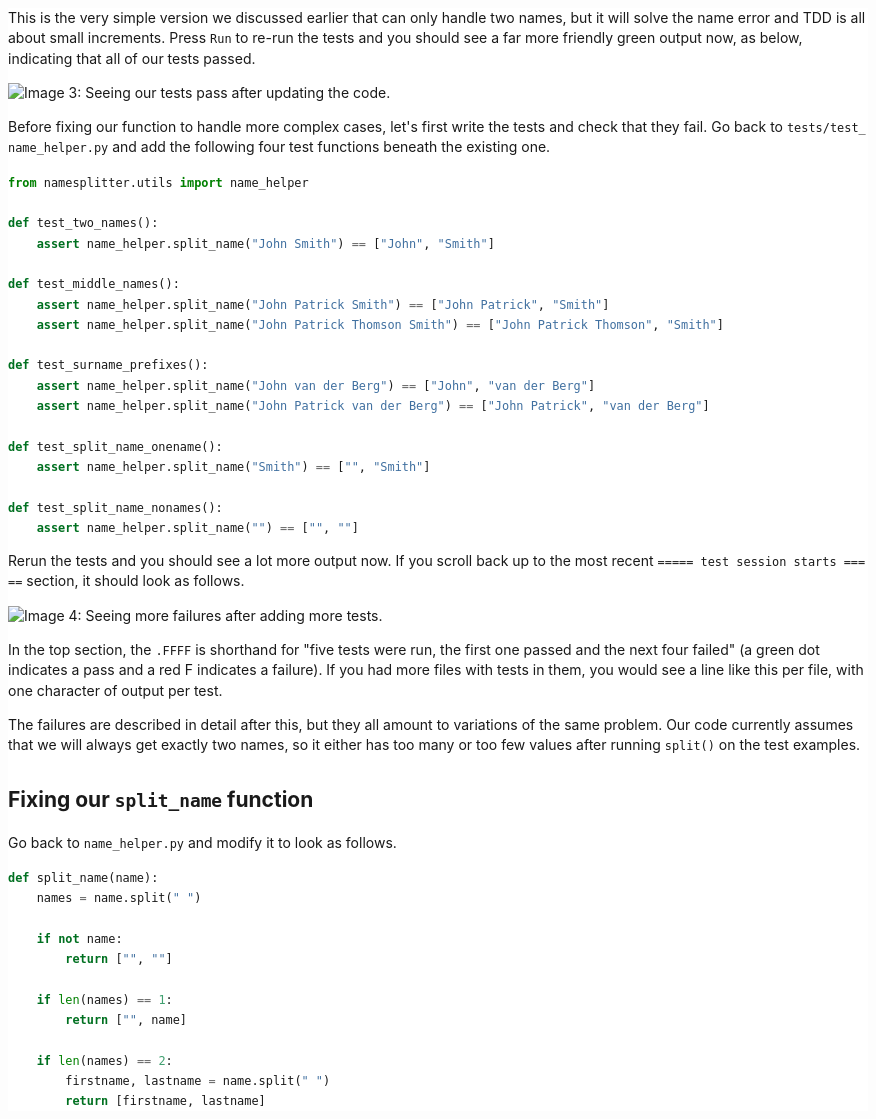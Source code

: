 This is the very simple version we discussed earlier that can only handle two names, but it will solve the name error and TDD is all about small increments. Press `Run` to re-run the tests and you should see a far more friendly green output now, as below, indicating that all of our tests passed.

![**Image 3:** *Seeing our tests pass after updating the code.*](https://replit-docs-images.bardia.repl.co/images/tutorials/09-TDD/09-03-pytest-green-output.png)

Before fixing our function to handle more complex cases, let's first write the tests and check that they fail. Go back to `tests/test_name_helper.py` and add the following four test functions beneath the existing one.

```python
from namesplitter.utils import name_helper

def test_two_names():
    assert name_helper.split_name("John Smith") == ["John", "Smith"]

def test_middle_names():
    assert name_helper.split_name("John Patrick Smith") == ["John Patrick", "Smith"]
    assert name_helper.split_name("John Patrick Thomson Smith") == ["John Patrick Thomson", "Smith"]

def test_surname_prefixes():
    assert name_helper.split_name("John van der Berg") == ["John", "van der Berg"]
    assert name_helper.split_name("John Patrick van der Berg") == ["John Patrick", "van der Berg"]

def test_split_name_onename():
    assert name_helper.split_name("Smith") == ["", "Smith"]

def test_split_name_nonames():
    assert name_helper.split_name("") == ["", ""]
```

Rerun the tests and you should see a lot more output now. If you scroll back up to the most recent `===== test session starts =====` section, it should look as follows.

![**Image 4:** *Seeing more failures after adding more tests.*](https://replit-docs-images.bardia.repl.co/images/tutorials/09-TDD/09-04-run-tests.png)

In the top section, the `.FFFF` is shorthand for "five tests were run, the first one passed and the next four failed" (a green dot indicates a pass and a red F indicates a failure). If you had more files with tests in them, you would see a line like this per file, with one character of output per test.

The failures are described in detail after this, but they all amount to variations of the same problem. Our code currently assumes that we will always get exactly two names, so it either has too many or too few values after running `split()` on the test examples.

## Fixing our `split_name` function

Go back to `name_helper.py` and modify it to look as follows.

```python
def split_name(name):
    names = name.split(" ")

    if not name:
        return ["", ""]

    if len(names) == 1:
        return ["", name]

    if len(names) == 2:
        firstname, lastname = name.split(" ")
        return [firstname, lastname]
```
